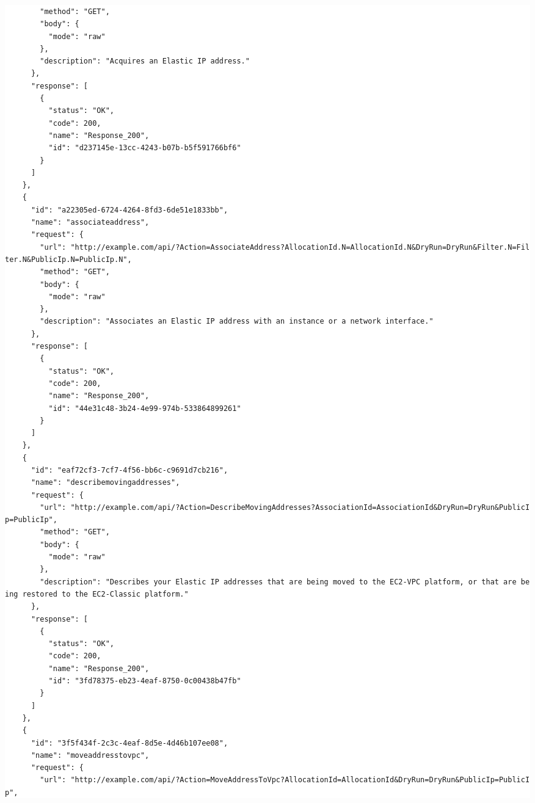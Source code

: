             "method": "GET",
            "body": {
              "mode": "raw"
            },
            "description": "Acquires an Elastic IP address."
          },
          "response": [
            {
              "status": "OK",
              "code": 200,
              "name": "Response_200",
              "id": "d237145e-13cc-4243-b07b-b5f591766bf6"
            }
          ]
        },
        {
          "id": "a22305ed-6724-4264-8fd3-6de51e1833bb",
          "name": "associateaddress",
          "request": {
            "url": "http://example.com/api/?Action=AssociateAddress?AllocationId.N=AllocationId.N&DryRun=DryRun&Filter.N=Filter.N&PublicIp.N=PublicIp.N",
            "method": "GET",
            "body": {
              "mode": "raw"
            },
            "description": "Associates an Elastic IP address with an instance or a network interface."
          },
          "response": [
            {
              "status": "OK",
              "code": 200,
              "name": "Response_200",
              "id": "44e31c48-3b24-4e99-974b-533864899261"
            }
          ]
        },
        {
          "id": "eaf72cf3-7cf7-4f56-bb6c-c9691d7cb216",
          "name": "describemovingaddresses",
          "request": {
            "url": "http://example.com/api/?Action=DescribeMovingAddresses?AssociationId=AssociationId&DryRun=DryRun&PublicIp=PublicIp",
            "method": "GET",
            "body": {
              "mode": "raw"
            },
            "description": "Describes your Elastic IP addresses that are being moved to the EC2-VPC platform, or that are being restored to the EC2-Classic platform."
          },
          "response": [
            {
              "status": "OK",
              "code": 200,
              "name": "Response_200",
              "id": "3fd78375-eb23-4eaf-8750-0c00438b47fb"
            }
          ]
        },
        {
          "id": "3f5f434f-2c3c-4eaf-8d5e-4d46b107ee08",
          "name": "moveaddresstovpc",
          "request": {
            "url": "http://example.com/api/?Action=MoveAddressToVpc?AllocationId=AllocationId&DryRun=DryRun&PublicIp=PublicIp",